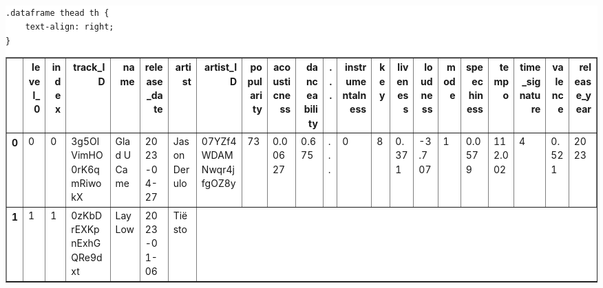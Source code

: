     .dataframe thead th {
        text-align: right;
    }
</style>
<table border="1" class="dataframe">
  <thead>
    <tr style="text-align: right;">
      <th></th>
      <th>level_0</th>
      <th>index</th>
      <th>track_ID</th>
      <th>name</th>
      <th>release_date</th>
      <th>artist</th>
      <th>artist_ID</th>
      <th>popularity</th>
      <th>acousticness</th>
      <th>danceability</th>
      <th>...</th>
      <th>instrumentalness</th>
      <th>key</th>
      <th>liveness</th>
      <th>loudness</th>
      <th>mode</th>
      <th>speechiness</th>
      <th>tempo</th>
      <th>time_signature</th>
      <th>valence</th>
      <th>release_year</th>
    </tr>
  </thead>
  <tbody>
    <tr>
      <th>0</th>
      <td>0</td>
      <td>0</td>
      <td>3g5OlVimHO0rK6qmRiwokX</td>
      <td>Glad U Came</td>
      <td>2023-04-27</td>
      <td>Jason Derulo</td>
      <td>07YZf4WDAMNwqr4jfgOZ8y</td>
      <td>73</td>
      <td>0.00627</td>
      <td>0.675</td>
      <td>...</td>
      <td>0</td>
      <td>8</td>
      <td>0.371</td>
      <td>-3.707</td>
      <td>1</td>
      <td>0.0579</td>
      <td>112.002</td>
      <td>4</td>
      <td>0.521</td>
      <td>2023</td>
    </tr>
    <tr>
      <th>1</th>
      <td>1</td>
      <td>1</td>
      <td>0zKbDrEXKpnExhGQRe9dxt</td>
      <td>Lay Low</td>
      <td>2023-01-06</td>
      <td>Tiësto</td>